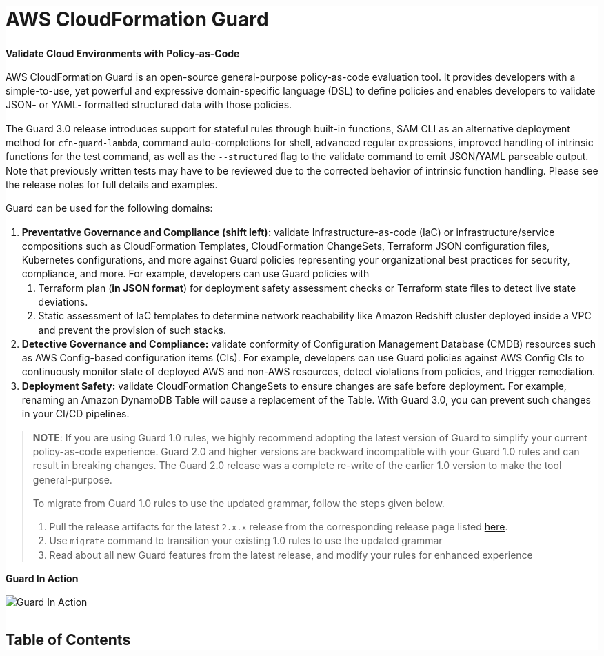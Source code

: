 # AWS CloudFormation Guard

**Validate Cloud Environments with Policy-as-Code**

AWS CloudFormation Guard is an open-source general-purpose policy-as-code evaluation tool. It provides developers with a simple-to-use, yet powerful and expressive domain-specific language (DSL) to define policies and enables developers to validate JSON- or YAML- formatted structured data with those policies.

The Guard 3.0 release introduces support for stateful rules through built-in functions, SAM CLI as an alternative deployment method for `cfn-guard-lambda`, command auto-completions for shell, advanced regular expressions, improved handling of intrinsic functions for the test command, as well as the `--structured` flag to the validate command to emit JSON/YAML parseable output.  Note that previously written tests may have to be reviewed due to the corrected behavior of intrinsic function handling.  Please see the release notes for full details and examples.

Guard can be used for the following domains:

1. **Preventative Governance and Compliance (shift left):** validate Infrastructure-as-code (IaC) or infrastructure/service compositions such as CloudFormation Templates, CloudFormation ChangeSets, Terraform JSON configuration files, Kubernetes configurations, and more against Guard policies representing your organizational best practices for security, compliance, and more. For example, developers can use Guard policies with
    1. Terraform plan (**in JSON format**) for deployment safety assessment checks or Terraform state files to detect live state deviations.
    2. Static assessment of IaC templates to determine network reachability like Amazon Redshift cluster deployed inside a VPC and prevent the provision of such stacks.
2. **Detective Governance and Compliance:** validate conformity of Configuration Management Database (CMDB) resources such as AWS Config-based configuration items (CIs). For example, developers can use Guard policies against AWS Config CIs to continuously monitor state of deployed AWS and non-AWS resources, detect violations from policies, and trigger remediation.
3. **Deployment Safety:** validate CloudFormation ChangeSets to ensure changes are safe before deployment. For example, renaming an Amazon DynamoDB Table will cause a replacement of the Table. With Guard 3.0, you can prevent such changes in your CI/CD pipelines.

> **NOTE**: If you are using Guard 1.0 rules, we highly recommend adopting the latest version of Guard to simplify your current policy-as-code experience. Guard 2.0 and higher versions are backward incompatible with your Guard 1.0 rules and can result in breaking changes. The Guard 2.0 release was a complete re-write of the earlier 1.0 version to make the tool general-purpose.
>
> To migrate from Guard 1.0 rules to use the updated grammar, follow the steps given below. 
> 1. Pull the release artifacts for the latest `2.x.x` release from the corresponding release page listed [here](https://github.com/aws-cloudformation/cloudformation-guard/releases). 
> 2. Use `migrate` command to transition your existing 1.0 rules to use the updated grammar
> 3. Read about all new Guard features from the latest release, and modify your rules for enhanced experience


**Guard In Action**

![Guard In Action](images/guard-demo.gif)

## Table of Contents
